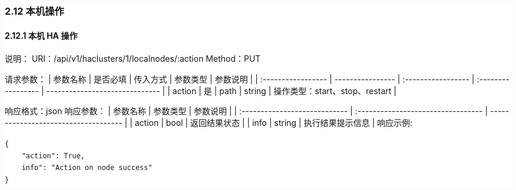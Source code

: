
### 2.12 本机操作

#### 2.12.1 本机 HA 操作

说明：
URI：/api/v1/haclusters/1/localnodes/:action
Method：PUT

请求参数：
| 参数名称           | 是否必填          | 传入方式            | 参数类型           | 参数说明                       |
| :----------------- | ---------------- | :----------------- | :----------------- | ------------------------------ |
| action             | 是               | path               | string             | 操作类型：start、stop、restart  |

响应格式：json
响应参数：
| 参数名称                      | 参数类型                            | 参数说明                             |
| :---------------------------- | :--------------------------------- | ------------------------------------ |
| action                        | bool                               | 返回结果状态                          |
| info                          | string                             | 执行结果提示信息                      |
响应示例:
```
{
    "action": True,
    info": "Action on node success"
}
```